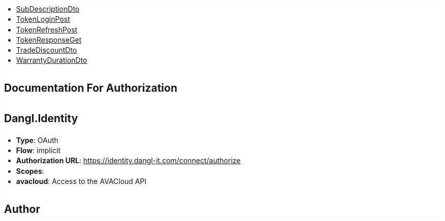  - [SubDescriptionDto](docs/Model/SubDescriptionDto.md)
 - [TokenLoginPost](docs/Model/TokenLoginPost.md)
 - [TokenRefreshPost](docs/Model/TokenRefreshPost.md)
 - [TokenResponseGet](docs/Model/TokenResponseGet.md)
 - [TradeDiscountDto](docs/Model/TradeDiscountDto.md)
 - [WarrantyDurationDto](docs/Model/WarrantyDurationDto.md)


## Documentation For Authorization


## Dangl.Identity

- **Type**: OAuth
- **Flow**: implicit
- **Authorization URL**: https://identity.dangl-it.com/connect/authorize
- **Scopes**: 
 - **avacloud**: Access to the AVACloud API


## Author




